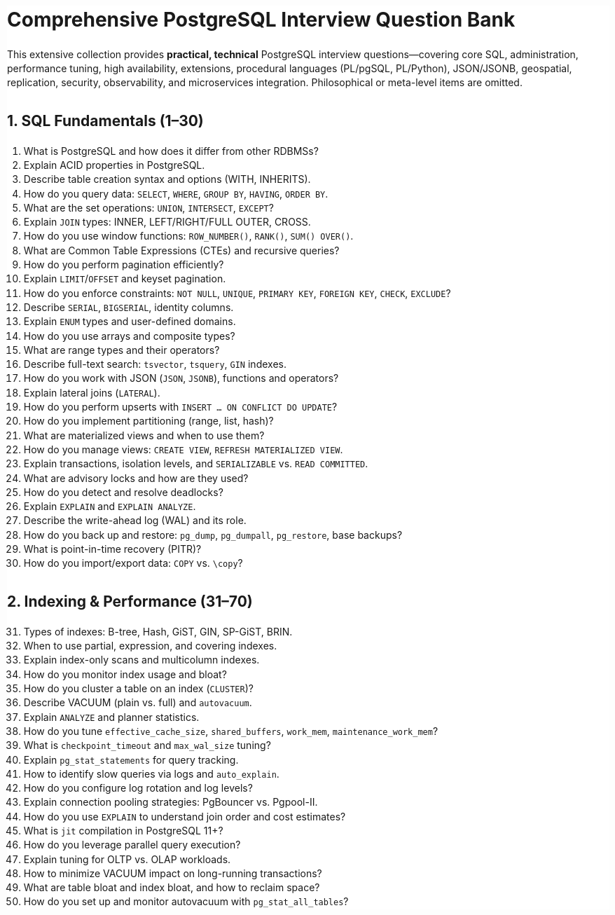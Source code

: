 # Comprehensive PostgreSQL Interview Question Bank

This extensive collection provides **practical, technical** PostgreSQL interview questions—covering core SQL, administration, performance tuning, high availability, extensions, procedural languages (PL/pgSQL, PL/Python), JSON/JSONB, geospatial, replication, security, observability, and microservices integration. Philosophical or meta-level items are omitted.  

## 1. SQL Fundamentals (1–30)  
1. What is PostgreSQL and how does it differ from other RDBMSs?  
2. Explain ACID properties in PostgreSQL.  
3. Describe table creation syntax and options (WITH, INHERITS).  
4. How do you query data: `SELECT`, `WHERE`, `GROUP BY`, `HAVING`, `ORDER BY`.  
5. What are the set operations: `UNION`, `INTERSECT`, `EXCEPT`?  
6. Explain `JOIN` types: INNER, LEFT/RIGHT/FULL OUTER, CROSS.  
7. How do you use window functions: `ROW_NUMBER()`, `RANK()`, `SUM() OVER()`.  
8. What are Common Table Expressions (CTEs) and recursive queries?  
9. How do you perform pagination efficiently?  
10. Explain `LIMIT`/`OFFSET` and keyset pagination.  
11. How do you enforce constraints: `NOT NULL`, `UNIQUE`, `PRIMARY KEY`, `FOREIGN KEY`, `CHECK`, `EXCLUDE`?  
12. Describe `SERIAL`, `BIGSERIAL`, identity columns.  
13. Explain `ENUM` types and user-defined domains.  
14. How do you use arrays and composite types?  
15. What are range types and their operators?  
16. Describe full-text search: `tsvector`, `tsquery`, `GIN` indexes.  
17. How do you work with JSON (`JSON`, `JSONB`), functions and operators?  
18. Explain lateral joins (`LATERAL`).  
19. How do you perform upserts with `INSERT … ON CONFLICT DO UPDATE`?  
20. How do you implement partitioning (range, list, hash)?  
21. What are materialized views and when to use them?  
22. How do you manage views: `CREATE VIEW`, `REFRESH MATERIALIZED VIEW`.  
23. Explain transactions, isolation levels, and `SERIALIZABLE` vs. `READ COMMITTED`.  
24. What are advisory locks and how are they used?  
25. How do you detect and resolve deadlocks?  
26. Explain `EXPLAIN` and `EXPLAIN ANALYZE`.  
27. Describe the write-ahead log (WAL) and its role.  
28. How do you back up and restore: `pg_dump`, `pg_dumpall`, `pg_restore`, base backups?  
29. What is point-in-time recovery (PITR)?  
30. How do you import/export data: `COPY` vs. `\copy`?

## 2. Indexing & Performance (31–70)  
31. Types of indexes: B-tree, Hash, GiST, GIN, SP-GiST, BRIN.  
32. When to use partial, expression, and covering indexes.  
33. Explain index-only scans and multicolumn indexes.  
34. How do you monitor index usage and bloat?  
35. How do you cluster a table on an index (`CLUSTER`)?  
36. Describe VACUUM (plain vs. full) and `autovacuum`.  
37. Explain `ANALYZE` and planner statistics.  
38. How do you tune `effective_cache_size`, `shared_buffers`, `work_mem`, `maintenance_work_mem`?  
39. What is `checkpoint_timeout` and `max_wal_size` tuning?  
40. Explain `pg_stat_statements` for query tracking.  
41. How to identify slow queries via logs and `auto_explain`.  
42. How do you configure log rotation and log levels?  
43. Explain connection pooling strategies: PgBouncer vs. Pgpool-II.  
44. How do you use `EXPLAIN` to understand join order and cost estimates?  
45. What is `jit` compilation in PostgreSQL 11+?  
46. How do you leverage parallel query execution?  
47. Explain tuning for OLTP vs. OLAP workloads.  
48. How to minimize VACUUM impact on long-running transactions?  
49. What are table bloat and index bloat, and how to reclaim space?  
50. How do you set up and monitor autovacuum with `pg_stat_all_tables`?  